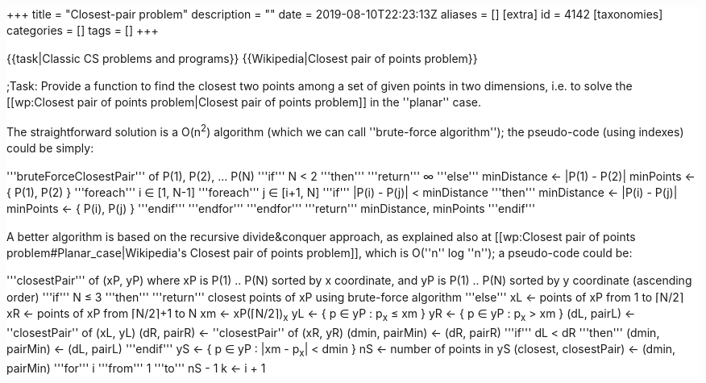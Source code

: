 +++
title = "Closest-pair problem"
description = ""
date = 2019-08-10T22:23:13Z
aliases = []
[extra]
id = 4142
[taxonomies]
categories = []
tags = []
+++

{{task|Classic CS problems and programs}}
{{Wikipedia|Closest pair of points problem}}


;Task:
Provide a function to find the closest two points among a set of given points in two dimensions,   i.e. to solve the   [[wp:Closest pair of points problem|Closest pair of points problem]]   in the   ''planar''   case.

The straightforward solution is a   O(n<sup>2</sup>)   algorithm   (which we can call ''brute-force algorithm'');   the pseudo-code (using indexes) could be simply:

 '''bruteForceClosestPair''' of P(1), P(2), ... P(N)
 '''if''' N &lt; 2 '''then'''
   '''return''' ∞
 '''else'''
   minDistance ← |P(1) - P(2)|
   minPoints ← { P(1), P(2) }
   '''foreach''' i ∈ [1, N-1]
     '''foreach''' j ∈ [i+1, N]
       '''if''' |P(i) - P(j)| < minDistance '''then'''
         minDistance ← |P(i) - P(j)|
         minPoints ← { P(i), P(j) } 
       '''endif'''
     '''endfor'''
   '''endfor'''
   '''return''' minDistance, minPoints
  '''endif'''

A better algorithm is based on the recursive divide&amp;conquer approach,   as explained also at   [[wp:Closest pair of points problem#Planar_case|Wikipedia's Closest pair of points problem]],   which is   O(''n'' log ''n'');   a pseudo-code could be:

 '''closestPair''' of (xP, yP)
                where xP is P(1) .. P(N) sorted by x coordinate, and
                      yP is P(1) .. P(N) sorted by y coordinate (ascending order)
 '''if''' N ≤ 3 '''then'''
   '''return''' closest points of xP using brute-force algorithm
 '''else'''
   xL ← points of xP from 1 to ⌈N/2⌉
   xR ← points of xP from ⌈N/2⌉+1 to N
   xm ← xP(⌈N/2⌉)<sub>x</sub>
   yL ← { p ∈ yP : p<sub>x</sub> ≤ xm }
   yR ← { p ∈ yP : p<sub>x</sub> &gt; xm }
   (dL, pairL) ← ''closestPair'' of (xL, yL)
   (dR, pairR) ← ''closestPair'' of (xR, yR)
   (dmin, pairMin) ← (dR, pairR)
   '''if''' dL &lt; dR '''then'''
     (dmin, pairMin) ← (dL, pairL)
   '''endif'''
   yS ← { p ∈ yP : |xm - p<sub>x</sub>| &lt; dmin }
   nS ← number of points in yS
   (closest, closestPair) ← (dmin, pairMin)
   '''for''' i '''from''' 1 '''to''' nS - 1
     k ← i + 1